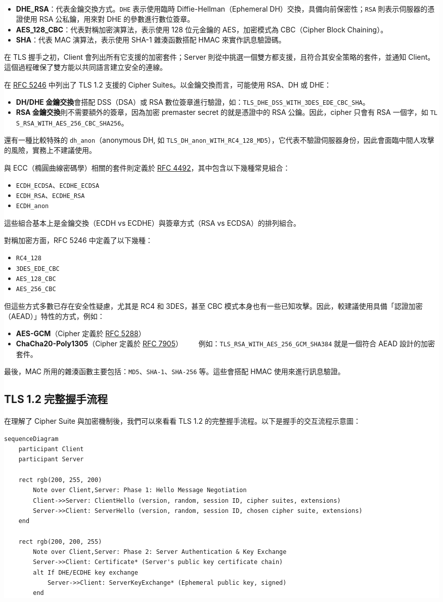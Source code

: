 - **DHE_RSA**：代表金鑰交換方式。`DHE` 表示使用臨時 Diffie-Hellman（Ephemeral DH）交換，具備向前保密性；`RSA` 則表示伺服器的憑證使用 RSA 公私鑰，用來對 DHE 的參數進行數位簽章。
    
- **AES_128_CBC**：代表對稱加密演算法，表示使用 128 位元金鑰的 AES，加密模式為 CBC（Cipher Block Chaining）。
    
- **SHA**：代表 MAC 演算法，表示使用 SHA-1 雜湊函數搭配 HMAC 來實作訊息驗證碼。
    

在 TLS 握手之初，Client 會列出所有它支援的加密套件；Server 則從中挑選一個雙方都支援，且符合其安全策略的套件，並通知 Client。這個過程確保了雙方能以共同語言建立安全的連線。

在 [RFC 5246](https://datatracker.ietf.org/doc/html/rfc5246) 中列出了 TLS 1.2 支援的 Cipher Suites。以金鑰交換而言，可能使用 RSA、DH 或 DHE：

- **DH/DHE 金鑰交換**會搭配 DSS（DSA）或 RSA 數位簽章進行驗證，如：`TLS_DHE_DSS_WITH_3DES_EDE_CBC_SHA`。
    
- **RSA 金鑰交換**則不需要額外的簽章，因為加密 premaster secret 的就是憑證中的 RSA 公鑰。因此，cipher 只會有 RSA 一個字，如 `TLS_RSA_WITH_AES_256_CBC_SHA256`。
    

還有一種比較特殊的 `dh_anon`（anonymous DH, 如 `TLS_DH_anon_WITH_RC4_128_MD5`），它代表不驗證伺服器身份，因此會面臨中間人攻擊的風險，實務上不建議使用。

與 ECC（橢圓曲線密碼學）相關的套件則定義於 [RFC 4492](https://datatracker.ietf.org/doc/html/rfc4492)，其中包含以下幾種常見組合：

- `ECDH_ECDSA`、`ECDHE_ECDSA`
    
- `ECDH_RSA`、`ECDHE_RSA`
    
- `ECDH_anon`
    

這些組合基本上是金鑰交換（ECDH vs ECDHE）與簽章方式（RSA vs ECDSA）的排列組合。

對稱加密方面，RFC 5246 中定義了以下幾種：

- `RC4_128`
    
- `3DES_EDE_CBC`
    
- `AES_128_CBC`
    
- `AES_256_CBC`
    

但這些方式多數已存在安全性疑慮，尤其是 RC4 和 3DES，甚至 CBC 模式本身也有一些已知攻擊。因此，較建議使用具備「認證加密（AEAD）」特性的方式，例如：

- **AES-GCM**（Cipher 定義於 [RFC 5288](https://datatracker.ietf.org/doc/html/rfc5288)）
    
- **ChaCha20-Poly1305**（Cipher 定義於 [RFC 7905](https://datatracker.ietf.org/doc/html/rfc7905)）
    
 
例如：`TLS_RSA_WITH_AES_256_GCM_SHA384` 就是一個符合 AEAD 設計的加密套件。

最後，MAC 所用的雜湊函數主要包括：`MD5`、`SHA-1`、`SHA-256` 等。這些會搭配 HMAC 使用來進行訊息驗證。

## TLS 1.2 完整握手流程

在理解了 Cipher Suite 與加密機制後，我們可以來看看 TLS 1.2 的完整握手流程。以下是握手的交互流程示意圖：

```mermaid
sequenceDiagram
    participant Client
    participant Server

    rect rgb(200, 255, 200)
        Note over Client,Server: Phase 1: Hello Message Negotiation
        Client->>Server: ClientHello (version, random, session ID, cipher suites, extensions)
        Server->>Client: ServerHello (version, random, session ID, chosen cipher suite, extensions)
    end

    rect rgb(200, 200, 255)
        Note over Client,Server: Phase 2: Server Authentication & Key Exchange
        Server->>Client: Certificate* (Server's public key certificate chain)
        alt If DHE/ECDHE key exchange
            Server->>Client: ServerKeyExchange* (Ephemeral public key, signed)
        end
```